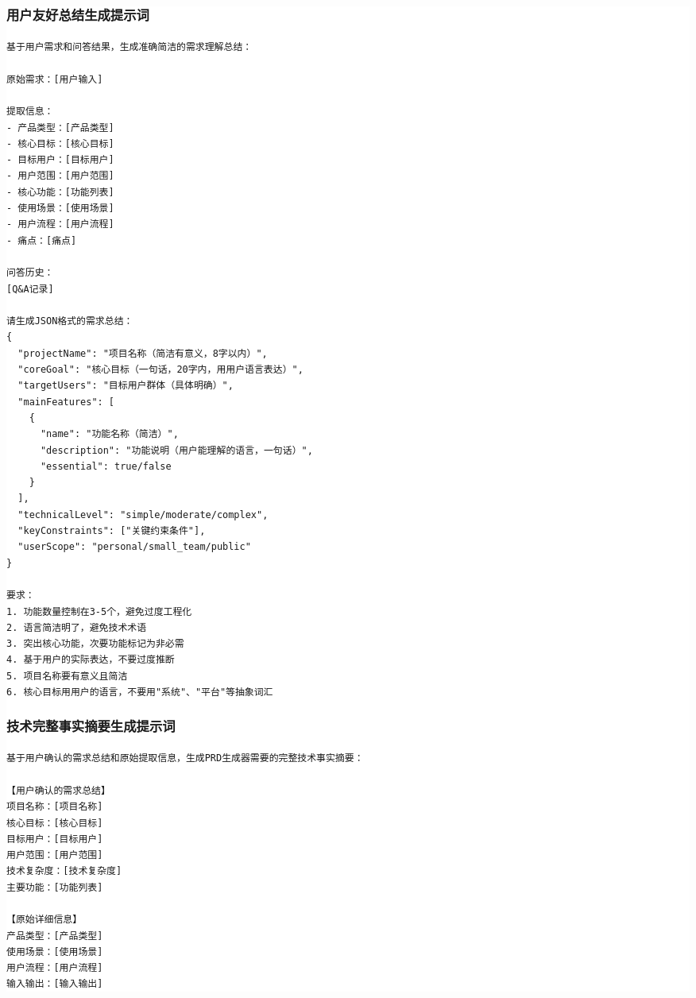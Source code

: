 ### 用户友好总结生成提示词

```
基于用户需求和问答结果，生成准确简洁的需求理解总结：

原始需求：[用户输入]

提取信息：
- 产品类型：[产品类型]
- 核心目标：[核心目标]
- 目标用户：[目标用户]
- 用户范围：[用户范围]
- 核心功能：[功能列表]
- 使用场景：[使用场景]
- 用户流程：[用户流程]
- 痛点：[痛点]

问答历史：
[Q&A记录]

请生成JSON格式的需求总结：
{
  "projectName": "项目名称（简洁有意义，8字以内）",
  "coreGoal": "核心目标（一句话，20字内，用用户语言表达）",
  "targetUsers": "目标用户群体（具体明确）",
  "mainFeatures": [
    {
      "name": "功能名称（简洁）",
      "description": "功能说明（用户能理解的语言，一句话）",
      "essential": true/false
    }
  ],
  "technicalLevel": "simple/moderate/complex",
  "keyConstraints": ["关键约束条件"],
  "userScope": "personal/small_team/public"
}

要求：
1. 功能数量控制在3-5个，避免过度工程化
2. 语言简洁明了，避免技术术语
3. 突出核心功能，次要功能标记为非必需
4. 基于用户的实际表达，不要过度推断
5. 项目名称要有意义且简洁
6. 核心目标用用户的语言，不要用"系统"、"平台"等抽象词汇
```

### 技术完整事实摘要生成提示词

```
基于用户确认的需求总结和原始提取信息，生成PRD生成器需要的完整技术事实摘要：

【用户确认的需求总结】
项目名称：[项目名称]
核心目标：[核心目标]
目标用户：[目标用户]
用户范围：[用户范围]
技术复杂度：[技术复杂度]
主要功能：[功能列表]

【原始详细信息】
产品类型：[产品类型]
使用场景：[使用场景]
用户流程：[用户流程]
输入输出：[输入输出]
```